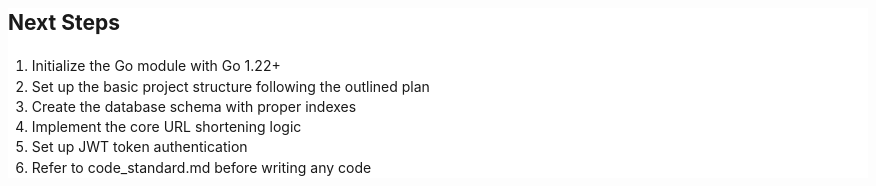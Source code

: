 ## Next Steps

1. Initialize the Go module with Go 1.22+
2. Set up the basic project structure following the outlined plan
3. Create the database schema with proper indexes
4. Implement the core URL shortening logic
5. Set up JWT token authentication
6. Refer to code_standard.md before writing any code